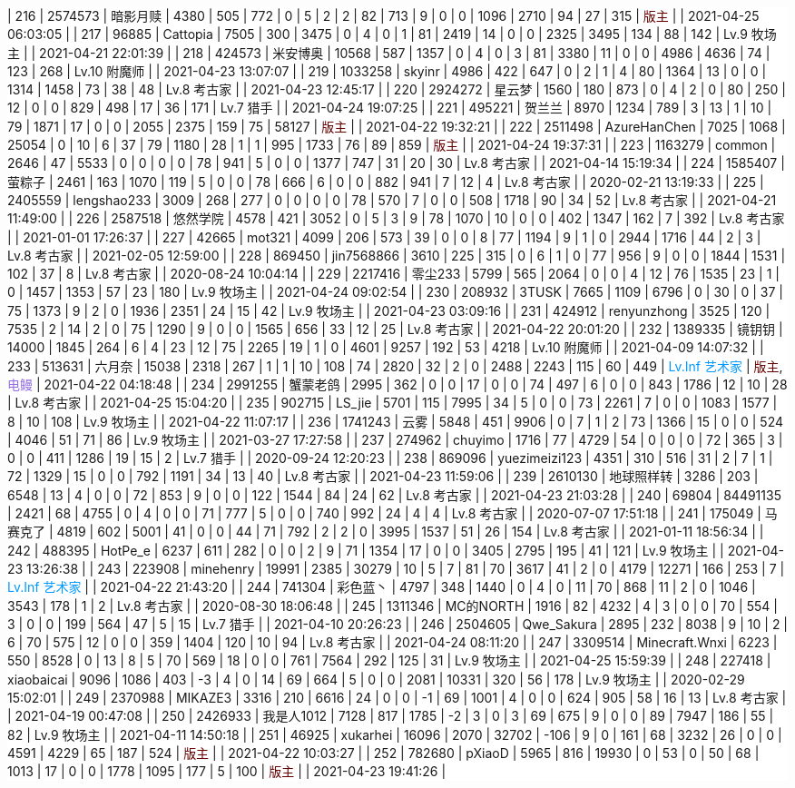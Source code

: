| 216 | 2574573 | 暗影月赎 | 4380 | 505 | 772 | 0 | 5 | 2 | 2 | 82 | 713 | 9 | 0 | 0 | 1096 | 2710 | 94 | 27 | 315 | <font color="#660000">版主</font> |  | 2021-04-25 06:03:05 |
| 217 | 96885 | Cattopia | 7505 | 300 | 3475 | 0 | 4 | 0 | 1 | 81 | 2419 | 14 | 0 | 0 | 2325 | 3495 | 134 | 88 | 142 | Lv.9 牧场主 |  | 2021-04-21 22:01:39 |
| 218 | 424573 | 米安博奥 | 10568 | 587 | 1357 | 0 | 4 | 0 | 3 | 81 | 3380 | 11 | 0 | 0 | 4986 | 4636 | 74 | 123 | 268 | Lv.10 附魔师 |  | 2021-04-23 13:07:07 |
| 219 | 1033258 | skyinr | 4986 | 422 | 647 | 0 | 2 | 1 | 4 | 80 | 1364 | 13 | 0 | 0 | 1314 | 1458 | 73 | 38 | 48 | Lv.8 考古家 |  | 2021-04-23 12:45:17 |
| 220 | 2924272 | 星云梦 | 1560 | 180 | 873 | 0 | 4 | 2 | 0 | 80 | 250 | 12 | 0 | 0 | 829 | 498 | 17 | 36 | 171 | Lv.7 猎手 |  | 2021-04-24 19:07:25 |
| 221 | 495221 | 贺兰兰 | 8970 | 1234 | 789 | 3 | 13 | 1 | 10 | 79 | 1871 | 17 | 0 | 0 | 2055 | 2375 | 159 | 75 | 58127 | <font color="#660000">版主</font> |  | 2021-04-22 19:32:21 |
| 222 | 2511498 | AzureHanChen | 7025 | 1068 | 25054 | 0 | 10 | 6 | 37 | 79 | 1180 | 28 | 1 | 1 | 995 | 1733 | 76 | 89 | 859 | <font color="#660000">版主</font> |  | 2021-04-24 19:37:31 |
| 223 | 1163279 | common | 2646 | 47 | 5533 | 0 | 0 | 0 | 0 | 78 | 941 | 5 | 0 | 0 | 1377 | 747 | 31 | 20 | 30 | Lv.8 考古家 |  | 2021-04-14 15:19:34 |
| 224 | 1585407 | 萤粽子 | 2461 | 163 | 1070 | 119 | 5 | 0 | 0 | 78 | 666 | 6 | 0 | 0 | 882 | 941 | 7 | 12 | 4 | Lv.8 考古家 |  | 2020-02-21 13:19:33 |
| 225 | 2405559 | lengshao233 | 3009 | 268 | 277 | 0 | 0 | 0 | 0 | 78 | 570 | 7 | 0 | 0 | 508 | 1718 | 90 | 34 | 52 | Lv.8 考古家 |  | 2021-04-21 11:49:00 |
| 226 | 2587518 | 悠然学院 | 4578 | 421 | 3052 | 0 | 5 | 3 | 9 | 78 | 1070 | 10 | 0 | 0 | 402 | 1347 | 162 | 7 | 392 | Lv.8 考古家 |  | 2021-01-01 17:26:37 |
| 227 | 42665 | mot321 | 4099 | 206 | 573 | 39 | 0 | 0 | 8 | 77 | 1194 | 9 | 1 | 0 | 2944 | 1716 | 44 | 2 | 3 | Lv.8 考古家 |  | 2021-02-05 12:59:00 |
| 228 | 869450 | jin7568866 | 3610 | 225 | 315 | 0 | 6 | 1 | 0 | 77 | 956 | 9 | 0 | 0 | 1844 | 1531 | 102 | 37 | 8 | Lv.8 考古家 |  | 2020-08-24 10:04:14 |
| 229 | 2217416 | 零尘233 | 5799 | 565 | 2064 | 0 | 0 | 4 | 12 | 76 | 1535 | 23 | 1 | 0 | 1457 | 1353 | 57 | 23 | 180 | Lv.9 牧场主 |  | 2021-04-24 09:02:54 |
| 230 | 208932 | 3TUSK | 7665 | 1109 | 6796 | 0 | 30 | 0 | 37 | 75 | 1373 | 9 | 2 | 0 | 1936 | 2351 | 24 | 15 | 42 | Lv.9 牧场主 |  | 2021-04-23 03:09:16 |
| 231 | 424912 | renyunzhong | 3525 | 120 | 7535 | 2 | 14 | 2 | 0 | 75 | 1290 | 9 | 0 | 0 | 1565 | 656 | 33 | 12 | 25 | Lv.8 考古家 |  | 2021-04-22 20:01:20 |
| 232 | 1389335 | 镜钥钥 | 14000 | 1845 | 264 | 6 | 4 | 23 | 12 | 75 | 2265 | 19 | 1 | 0 | 4601 | 9257 | 192 | 53 | 4218 | Lv.10 附魔师 |  | 2021-04-09 14:07:32 |
| 233 | 513631 | 六月奈 | 15038 | 2318 | 267 | 1 | 1 | 10 | 108 | 74 | 2820 | 32 | 2 | 0 | 2488 | 2243 | 115 | 60 | 449 | <font color="#0099FF">Lv.Inf 艺术家</font> | <font color="#660000">版主</font>,<font color="#946CE6">电鳗</font> | 2021-04-22 04:18:48 |
| 234 | 2991255 | 蟹蒙老鸽 | 2995 | 362 | 0 | 0 | 17 | 0 | 0 | 74 | 497 | 6 | 0 | 0 | 843 | 1786 | 12 | 10 | 28 | Lv.8 考古家 |  | 2021-04-25 15:04:20 |
| 235 | 902715 | LS\_jie | 5701 | 115 | 7995 | 34 | 5 | 0 | 0 | 73 | 2261 | 7 | 0 | 0 | 1083 | 1577 | 8 | 10 | 108 | Lv.9 牧场主 |  | 2021-04-22 11:07:17 |
| 236 | 1741243 | 云雾 | 5848 | 451 | 9906 | 0 | 7 | 1 | 2 | 73 | 1366 | 15 | 0 | 0 | 524 | 4046 | 51 | 71 | 86 | Lv.9 牧场主 |  | 2021-03-27 17:27:58 |
| 237 | 274962 | chuyimo | 1716 | 77 | 4729 | 54 | 0 | 0 | 0 | 72 | 365 | 3 | 0 | 0 | 411 | 1286 | 19 | 15 | 2 | Lv.7 猎手 |  | 2020-09-24 12:20:23 |
| 238 | 869096 | yuezimeizi123 | 4351 | 310 | 516 | 31 | 2 | 7 | 1 | 72 | 1329 | 15 | 0 | 0 | 792 | 1191 | 34 | 13 | 40 | Lv.8 考古家 |  | 2021-04-23 11:59:06 |
| 239 | 2610130 | 地球照样转 | 3286 | 203 | 6548 | 13 | 4 | 0 | 0 | 72 | 853 | 9 | 0 | 0 | 122 | 1544 | 84 | 24 | 62 | Lv.8 考古家 |  | 2021-04-23 21:03:28 |
| 240 | 69804 | 84491135 | 2421 | 68 | 4755 | 0 | 4 | 0 | 0 | 71 | 777 | 5 | 0 | 0 | 740 | 992 | 24 | 4 | 4 | Lv.8 考古家 |  | 2020-07-07 17:51:18 |
| 241 | 175049 | 马赛克了 | 4819 | 602 | 5001 | 41 | 0 | 0 | 44 | 71 | 792 | 2 | 2 | 0 | 3995 | 1537 | 51 | 26 | 154 | Lv.8 考古家 |  | 2021-01-11 18:56:34 |
| 242 | 488395 | HotPe\_e | 6237 | 611 | 282 | 0 | 0 | 2 | 9 | 71 | 1354 | 17 | 0 | 0 | 3405 | 2795 | 195 | 41 | 121 | Lv.9 牧场主 |  | 2021-04-23 13:26:38 |
| 243 | 223908 | minehenry | 19991 | 2385 | 30279 | 10 | 5 | 7 | 81 | 70 | 3617 | 41 | 2 | 0 | 4179 | 12271 | 166 | 253 | 7 | <font color="#0099FF">Lv.Inf 艺术家</font> |  | 2021-04-22 21:43:20 |
| 244 | 741304 | 彩色蓝丶 | 4797 | 348 | 1440 | 0 | 4 | 0 | 11 | 70 | 868 | 11 | 2 | 0 | 1046 | 3543 | 178 | 1 | 2 | Lv.8 考古家 |  | 2020-08-30 18:06:48 |
| 245 | 1311346 | MC的NORTH | 1916 | 82 | 4232 | 4 | 3 | 0 | 0 | 70 | 554 | 3 | 0 | 0 | 199 | 564 | 47 | 5 | 15 | Lv.7 猎手 |  | 2021-04-10 20:26:23 |
| 246 | 2504605 | Qwe\_Sakura | 2895 | 232 | 8038 | 9 | 10 | 2 | 6 | 70 | 575 | 12 | 0 | 0 | 359 | 1404 | 120 | 10 | 94 | Lv.8 考古家 |  | 2021-04-24 08:11:20 |
| 247 | 3309514 | Minecraft\.Wnxi | 6223 | 550 | 8528 | 0 | 13 | 8 | 5 | 70 | 569 | 18 | 0 | 0 | 761 | 7564 | 292 | 125 | 31 | Lv.9 牧场主 |  | 2021-04-25 15:59:39 |
| 248 | 227418 | xiaobaicai | 9096 | 1086 | 403 | -3 | 4 | 0 | 14 | 69 | 664 | 5 | 0 | 0 | 2081 | 10331 | 320 | 56 | 178 | Lv.9 牧场主 |  | 2020-02-29 15:02:01 |
| 249 | 2370988 | MIKAZE3 | 3316 | 210 | 6616 | 24 | 0 | 0 | -1 | 69 | 1001 | 4 | 0 | 0 | 624 | 905 | 58 | 16 | 13 | Lv.8 考古家 |  | 2021-04-19 00:47:08 |
| 250 | 2426933 | 我是人1012 | 7128 | 817 | 1785 | -2 | 3 | 0 | 3 | 69 | 675 | 9 | 0 | 0 | 89 | 7947 | 186 | 55 | 82 | Lv.9 牧场主 |  | 2021-04-11 14:50:18 |
| 251 | 46925 | xukarhei | 16096 | 2070 | 32702 | -106 | 9 | 0 | 161 | 68 | 3232 | 26 | 0 | 0 | 4591 | 4229 | 65 | 187 | 524 | <font color="#660000">版主</font> |  | 2021-04-22 10:03:27 |
| 252 | 782680 | pXiaoD | 5965 | 816 | 19930 | 0 | 53 | 0 | 50 | 68 | 1013 | 17 | 0 | 0 | 1778 | 1095 | 177 | 5 | 100 | <font color="#660000">版主</font> |  | 2021-04-23 19:41:26 |
